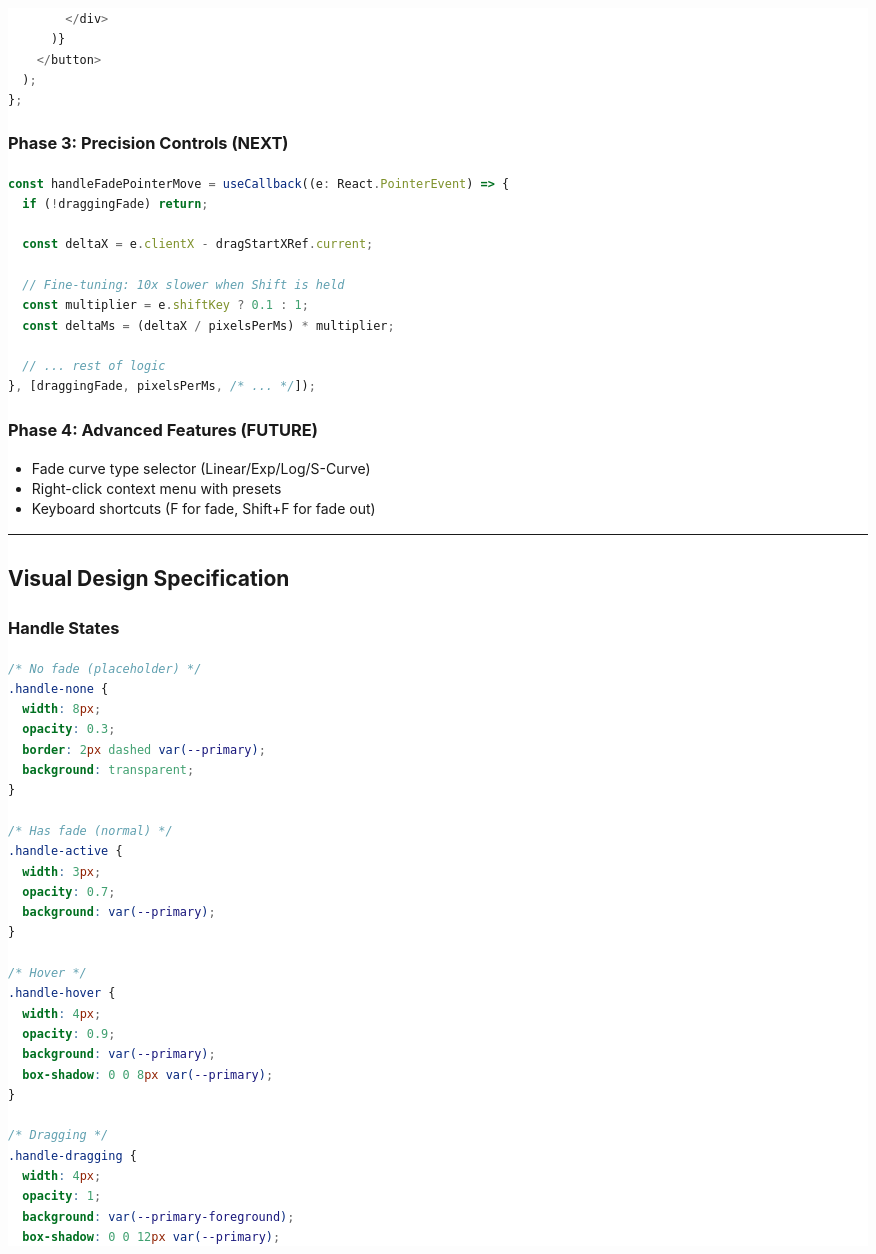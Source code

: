 ```typescript
        </div>
      )}
    </button>
  );
};
```

### Phase 3: Precision Controls (NEXT)
```typescript
const handleFadePointerMove = useCallback((e: React.PointerEvent) => {
  if (!draggingFade) return;
  
  const deltaX = e.clientX - dragStartXRef.current;
  
  // Fine-tuning: 10x slower when Shift is held
  const multiplier = e.shiftKey ? 0.1 : 1;
  const deltaMs = (deltaX / pixelsPerMs) * multiplier;
  
  // ... rest of logic
}, [draggingFade, pixelsPerMs, /* ... */]);
```

### Phase 4: Advanced Features (FUTURE)
- Fade curve type selector (Linear/Exp/Log/S-Curve)
- Right-click context menu with presets
- Keyboard shortcuts (F for fade, Shift+F for fade out)

---

## Visual Design Specification

### Handle States
```css
/* No fade (placeholder) */
.handle-none {
  width: 8px;
  opacity: 0.3;
  border: 2px dashed var(--primary);
  background: transparent;
}

/* Has fade (normal) */
.handle-active {
  width: 3px;
  opacity: 0.7;
  background: var(--primary);
}

/* Hover */
.handle-hover {
  width: 4px;
  opacity: 0.9;
  background: var(--primary);
  box-shadow: 0 0 8px var(--primary);
}

/* Dragging */
.handle-dragging {
  width: 4px;
  opacity: 1;
  background: var(--primary-foreground);
  box-shadow: 0 0 12px var(--primary);
```